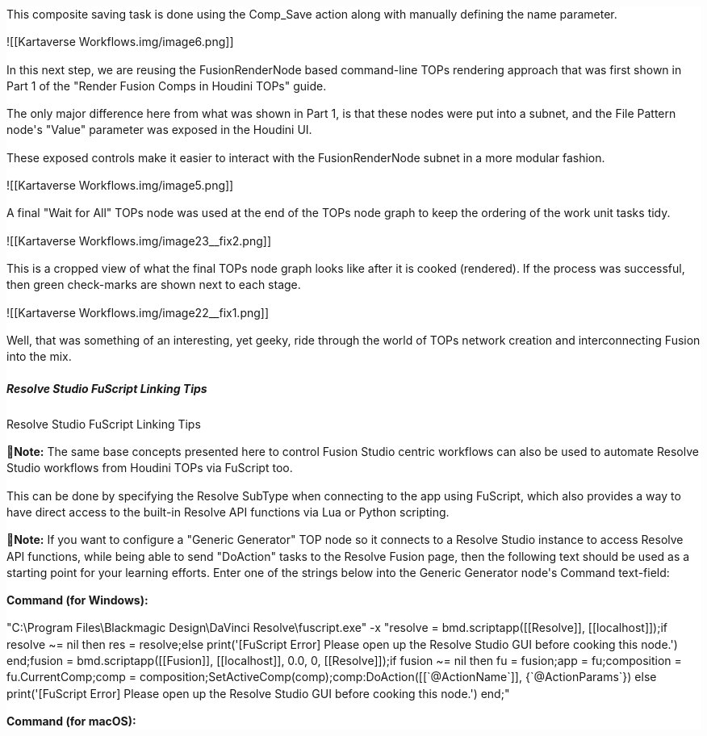 This composite saving task is done using the Comp_Save action along with manually defining the name parameter.

![[Kartaverse Workflows.img/image6.png]]

In this next step, we are reusing the FusionRenderNode based command-line TOPs rendering approach that was first shown in Part 1 of the "Render Fusion Comps in Houdini TOPs" guide.

The only major difference here from what was shown in Part 1, is that these nodes were put into a subnet, and the File Pattern node's "Value" parameter was exposed in the Houdini UI.

These exposed controls make it easier to interact with the FusionRenderNode subnet in a more modular fashion.

![[Kartaverse Workflows.img/image5.png]]

A final "Wait for All" TOPs node was used at the end of the TOPs node graph to keep the ordering of the work unit tasks tidy.

![[Kartaverse Workflows.img/image23__fix2.png]]

This is a cropped view of what the final TOPs node graph looks like after it is cooked (rendered). If the process was successful, then green check-marks are shown next to each stage.

![[Kartaverse Workflows.img/image22__fix1.png]]

Well, that was something of an interesting, yet geeky, ride through the world of TOPs network creation and interconnecting Fusion into the mix.

##### Resolve Studio FuScript Linking Tips

Resolve Studio FuScript Linking Tips

📝**Note:** The same base concepts presented here to control Fusion Studio centric workflows can also be used to automate Resolve Studio workflows from Houdini TOPs via FuScript too.

This can be done by specifying the Resolve SubType when connecting to the app using FuScript, which also provides a way to have direct access to the built-in Resolve API functions via Lua or Python scripting.

📝**Note:** If you want to configure a "Generic Generator" TOP node so it connects to a Resolve Studio instance to access Resolve API functions, while being able to send "DoAction" tasks to the Resolve Fusion page, then the following text should be used as a starting point for your learning efforts. Enter one of the strings below into the Generic Generator node's Command text-field:

**Command (for Windows):**

"C:\\Program Files\\Blackmagic Design\\DaVinci Resolve\\fuscript.exe" -x "resolve = bmd.scriptapp(\[\[Resolve\]\], \[\[localhost\]\]);if resolve \~= nil then res = resolve;else print('\[FuScript Error\] Please open up the Resolve Studio GUI before cooking this node.') end;fusion = bmd.scriptapp(\[\[Fusion\]\], \[\[localhost\]\], 0.0, 0, \[\[Resolve\]\]);if fusion \~= nil then fu = fusion;app = fu;composition = fu.CurrentComp;comp = composition;SetActiveComp(comp);comp:DoAction(\[\[\`@ActionName\`\]\], {\`@ActionParams\`}) else print('\[FuScript Error\] Please open up the Resolve Studio GUI before cooking this node.') end;"

**Command (for macOS):**
